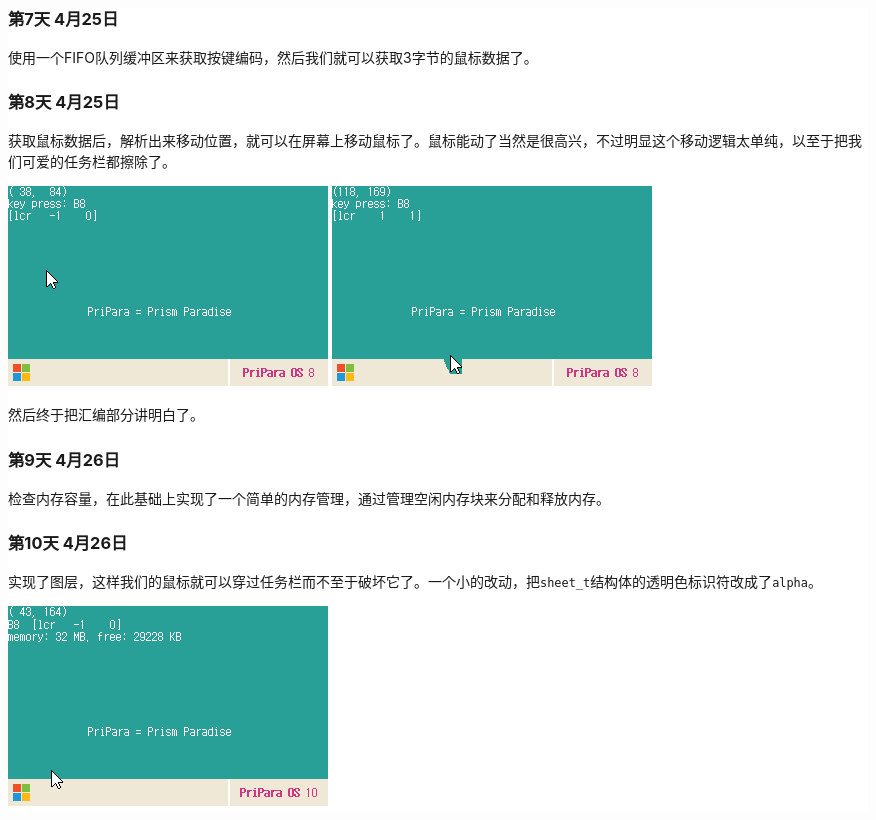 ### 第7天 4月25日

使用一个FIFO队列缓冲区来获取按键编码，然后我们就可以获取3字节的鼠标数据了。

### 第8天 4月25日

获取鼠标数据后，解析出来移动位置，就可以在屏幕上移动鼠标了。鼠标能动了当然是很高兴，不过明显这个移动逻辑太单纯，以至于把我们可爱的任务栏都擦除了。

![鼠标移动](/images/osask/day08_pointer1.png)
![鼠标移动](/images/osask/day08_pointer2.png)

然后终于把汇编部分讲明白了。

### 第9天 4月26日

检查内存容量，在此基础上实现了一个简单的内存管理，通过管理空闲内存块来分配和释放内存。

### 第10天 4月26日

实现了图层，这样我们的鼠标就可以穿过任务栏而不至于破坏它了。一个小的改动，把`sheet_t`结构体的透明色标识符改成了`alpha`。

![图层](/images/osask/day10_sheet.png)

